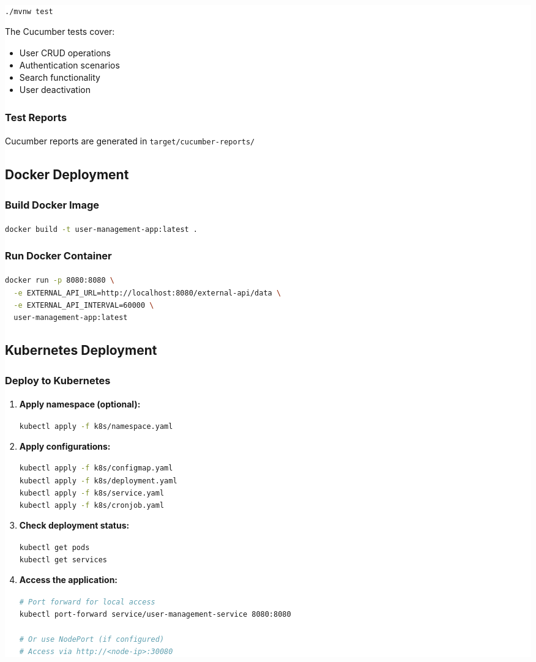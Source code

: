 ```bash
./mvnw test
```

The Cucumber tests cover:
- User CRUD operations
- Authentication scenarios
- Search functionality
- User deactivation

### Test Reports

Cucumber reports are generated in `target/cucumber-reports/`

## Docker Deployment

### Build Docker Image

```bash
docker build -t user-management-app:latest .
```

### Run Docker Container

```bash
docker run -p 8080:8080 \
  -e EXTERNAL_API_URL=http://localhost:8080/external-api/data \
  -e EXTERNAL_API_INTERVAL=60000 \
  user-management-app:latest
```

## Kubernetes Deployment

### Deploy to Kubernetes

1. **Apply namespace (optional):**
   ```bash
   kubectl apply -f k8s/namespace.yaml
   ```

2. **Apply configurations:**
   ```bash
   kubectl apply -f k8s/configmap.yaml
   kubectl apply -f k8s/deployment.yaml
   kubectl apply -f k8s/service.yaml
   kubectl apply -f k8s/cronjob.yaml
   ```

3. **Check deployment status:**
   ```bash
   kubectl get pods
   kubectl get services
   ```

4. **Access the application:**
   ```bash
   # Port forward for local access
   kubectl port-forward service/user-management-service 8080:8080
   
   # Or use NodePort (if configured)
   # Access via http://<node-ip>:30080
   ```
